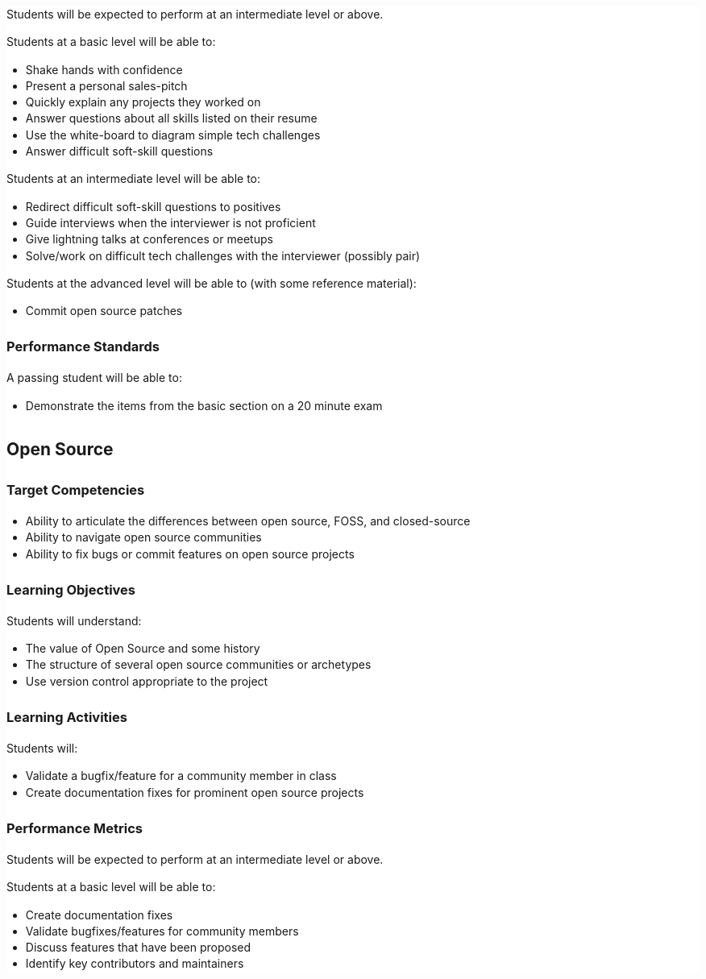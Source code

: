 Students will be expected to perform at an intermediate level or above.

Students at a basic level will be able to:
* Shake hands with confidence
* Present a personal sales-pitch
* Quickly explain any projects they worked on
* Answer questions about all skills listed on their resume
* Use the white-board to diagram simple tech challenges
* Answer difficult soft-skill questions

Students at an intermediate level will be able to:
* Redirect difficult soft-skill questions to positives
* Guide interviews when the interviewer is not proficient
* Give lightning talks at conferences or meetups
* Solve/work on difficult tech challenges with the interviewer (possibly pair)

Students at the advanced level will be able to (with some reference material):

* Commit open source patches

### Performance Standards

A passing student will be able to:

* Demonstrate the items from the basic section on a 20 minute exam

## Open Source

### Target Competencies

* Ability to articulate the differences between open source, FOSS, and closed-source
* Ability to navigate open source communities
* Ability to fix bugs or commit features on open source projects

### Learning Objectives

Students will understand:
* The value of Open Source and some history
* The structure of several open source communities or archetypes
* Use version control appropriate to the project

### Learning Activities

Students will:
* Validate a bugfix/feature for a community member in class
* Create documentation fixes for prominent open source projects

### Performance Metrics

Students will be expected to perform at an intermediate level or above.

Students at a basic level will be able to:
* Create documentation fixes
* Validate bugfixes/features for community members
* Discuss features that have been proposed
* Identify key contributors and maintainers
